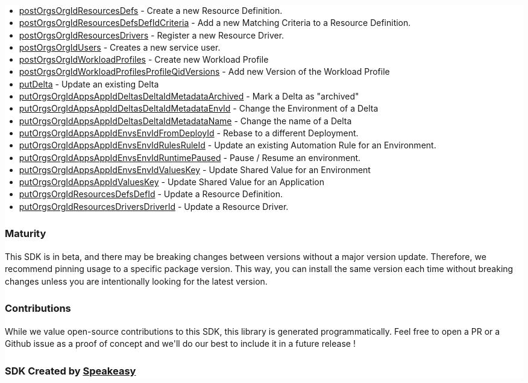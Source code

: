 * [postOrgsOrgIdResourcesDefs](docs/sdks/public/README.md#postorgsorgidresourcesdefs) - Create a new Resource Definition.
* [postOrgsOrgIdResourcesDefsDefIdCriteria](docs/sdks/public/README.md#postorgsorgidresourcesdefsdefidcriteria) - Add a new Matching Criteria to a Resource Definition.
* [postOrgsOrgIdResourcesDrivers](docs/sdks/public/README.md#postorgsorgidresourcesdrivers) - Register a new Resource Driver.
* [postOrgsOrgIdUsers](docs/sdks/public/README.md#postorgsorgidusers) - Creates a new service user.
* [postOrgsOrgIdWorkloadProfiles](docs/sdks/public/README.md#postorgsorgidworkloadprofiles) - Create new Workload Profile
* [postOrgsOrgIdWorkloadProfilesProfileQidVersions](docs/sdks/public/README.md#postorgsorgidworkloadprofilesprofileqidversions) - Add new Version of the Workload Profile
* [putDelta](docs/sdks/public/README.md#putdelta) - Update an existing Delta
* [putOrgsOrgIdAppsAppIdDeltasDeltaIdMetadataArchived](docs/sdks/public/README.md#putorgsorgidappsappiddeltasdeltaidmetadataarchived) - Mark a Delta as "archived"
* [putOrgsOrgIdAppsAppIdDeltasDeltaIdMetadataEnvId](docs/sdks/public/README.md#putorgsorgidappsappiddeltasdeltaidmetadataenvid) - Change the Environment of a Delta
* [putOrgsOrgIdAppsAppIdDeltasDeltaIdMetadataName](docs/sdks/public/README.md#putorgsorgidappsappiddeltasdeltaidmetadataname) - Change the name of a Delta
* [putOrgsOrgIdAppsAppIdEnvsEnvIdFromDeployId](docs/sdks/public/README.md#putorgsorgidappsappidenvsenvidfromdeployid) - Rebase to a different Deployment.
* [putOrgsOrgIdAppsAppIdEnvsEnvIdRulesRuleId](docs/sdks/public/README.md#putorgsorgidappsappidenvsenvidrulesruleid) - Update an existing Automation Rule for an Environment.
* [putOrgsOrgIdAppsAppIdEnvsEnvIdRuntimePaused](docs/sdks/public/README.md#putorgsorgidappsappidenvsenvidruntimepaused) - Pause / Resume an environment.
* [putOrgsOrgIdAppsAppIdEnvsEnvIdValuesKey](docs/sdks/public/README.md#putorgsorgidappsappidenvsenvidvalueskey) - Update Shared Value for an Environment
* [putOrgsOrgIdAppsAppIdValuesKey](docs/sdks/public/README.md#putorgsorgidappsappidvalueskey) - Update Shared Value for an Application
* [putOrgsOrgIdResourcesDefsDefId](docs/sdks/public/README.md#putorgsorgidresourcesdefsdefid) - Update a Resource Definition.
* [putOrgsOrgIdResourcesDriversDriverId](docs/sdks/public/README.md#putorgsorgidresourcesdriversdriverid) - Update a Resource Driver.


### Maturity

This SDK is in beta, and there may be breaking changes between versions without a major version update. Therefore, we recommend pinning usage 
to a specific package version. This way, you can install the same version each time without breaking changes unless you are intentionally 
looking for the latest version.

### Contributions

While we value open-source contributions to this SDK, this library is generated programmatically. 
Feel free to open a PR or a Github issue as a proof of concept and we'll do our best to include it in a future release !

### SDK Created by [Speakeasy](https://docs.speakeasyapi.dev/docs/using-speakeasy/client-sdks)
